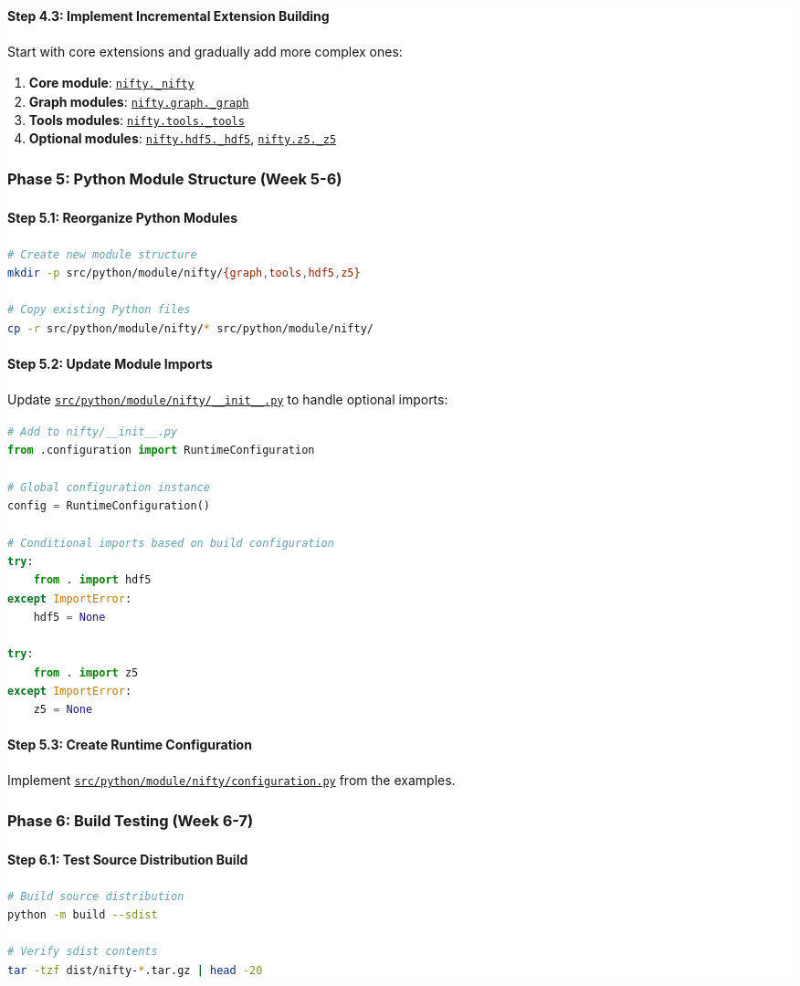 #### Step 4.3: Implement Incremental Extension Building
Start with core extensions and gradually add more complex ones:

1. **Core module**: [`nifty._nifty`](nifty._nifty:1)
2. **Graph modules**: [`nifty.graph._graph`](nifty.graph._graph:1)
3. **Tools modules**: [`nifty.tools._tools`](nifty.tools._tools:1)
4. **Optional modules**: [`nifty.hdf5._hdf5`](nifty.hdf5._hdf5:1), [`nifty.z5._z5`](nifty.z5._z5:1)

### Phase 5: Python Module Structure (Week 5-6)

#### Step 5.1: Reorganize Python Modules
```bash
# Create new module structure
mkdir -p src/python/module/nifty/{graph,tools,hdf5,z5}

# Copy existing Python files
cp -r src/python/module/nifty/* src/python/module/nifty/
```

#### Step 5.2: Update Module Imports
Update [`src/python/module/nifty/__init__.py`](src/python/module/nifty/__init__.py:1) to handle optional imports:

```python
# Add to nifty/__init__.py
from .configuration import RuntimeConfiguration

# Global configuration instance
config = RuntimeConfiguration()

# Conditional imports based on build configuration
try:
    from . import hdf5
except ImportError:
    hdf5 = None

try:
    from . import z5
except ImportError:
    z5 = None
```

#### Step 5.3: Create Runtime Configuration
Implement [`src/python/module/nifty/configuration.py`](src/python/module/nifty/configuration.py:1) from the examples.

### Phase 6: Build Testing (Week 6-7)

#### Step 6.1: Test Source Distribution Build
```bash
# Build source distribution
python -m build --sdist

# Verify sdist contents
tar -tzf dist/nifty-*.tar.gz | head -20
```
